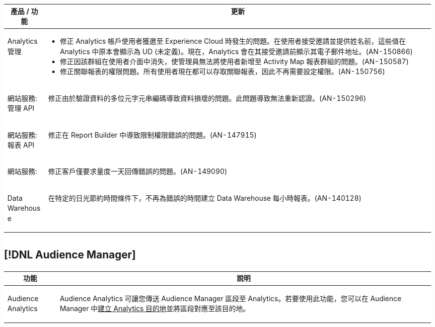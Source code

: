 <table id="table_EB8261E817054C2F8B17C09D16DB3412"> 
 <thead> 
  <tr> 
   <th colname="col1" class="entry"> 產品 / 功能 </th> 
   <th colname="col2" class="entry"> 更新 </th> 
  </tr> 
 </thead>
 <tbody> 
  <tr> 
   <td colname="col1"> <p>Analytics 管理 </p> </td> 
   <td colname="col2"> 
    <ul id="ul_676297EE646940C8A893F0A41621E303"> 
     <li id="li_C47ECE278A684A05AF56BBA5A5F9A22D"> 修正 Analytics 帳戶使用者獲邀至 Experience Cloud 時發生的問題。在使用者接受邀請並提供姓名前，這些值在 Analytics 中原本會顯示為 UD (未定義)。現在，Analytics 會在其接受邀請前顯示其電子郵件地址。(AN-150866) </li> 
     <li id="li_0B5457EDECD0414E898D0C5FA46C5A5A"> 修正因該群組在使用者介面中消失，使管理員無法將使用者新增至 Activity Map 報表群組的問題。(AN-150587) </li> 
     <li id="li_8F67D7675E1B42EC8F7613C46DD102EE"> 修正關聯報表的權限問題。所有使用者現在都可以存取關聯報表，因此不再需要設定權限。(AN-150756) </li> 
    </ul> </td> 
  </tr> 
  <tr> 
   <td colname="col1"> <p>網站服務: 管理 API </p> </td> 
   <td colname="col2"> <p>修正由於驗證資料的多位元字元串編碼導致資料損壞的問題。此問題導致無法重新認證。(AN-150296) </p> </td> 
  </tr> 
  <tr> 
   <td colname="col1"> <p>網站服務: 報表 API </p> </td> 
   <td colname="col2"> <p>修正在 Report Builder 中導致限制權限錯誤的問題。(AN-147915) </p> </td> 
  </tr> 
  <tr> 
   <td colname="col1"> <p>網站服務: </p> </td> 
   <td colname="col2"> <p>修正客戶僅要求量度一天回傳錯誤的問題。(AN-149090) </p> </td> 
  </tr> 
  <tr> 
   <td colname="col1"> <p>Data Warehouse </p> </td> 
   <td colname="col2"> <p> 在特定的日光節約時間條件下，不再為錯誤的時間建立 Data Warehouse 每小時報表。(AN-140128) </p> </td> 
  </tr> 
 </tbody> 
</table>

## [!DNL Audience Manager]

<table id="table_A6749BA62D5B40479B949EA1C64E4B7F"> 
 <thead> 
  <tr> 
   <th colname="col1" class="entry"> 功能 </th> 
   <th colname="col2" class="entry"> 說明 </th> 
  </tr> 
 </thead>
 <tbody> 
  <tr> 
   <td colname="col1"> <p>Audience Analytics </p> </td> 
   <td colname="col2"> <p>Audience Analytics 可讓您傳送 Audience Manager 區段至 Analytics。若要使用此功能，您可以在 Audience Manager 中<a href="https://marketing.adobe.com/resources/help/en_US/aam/create-analytics-destination.html" format="https" scope="external">建立 Analytics 目的地</a>並將區段對應至該目的地。 </p> </td> 
  </tr> 
 </tbody> 
</table>
